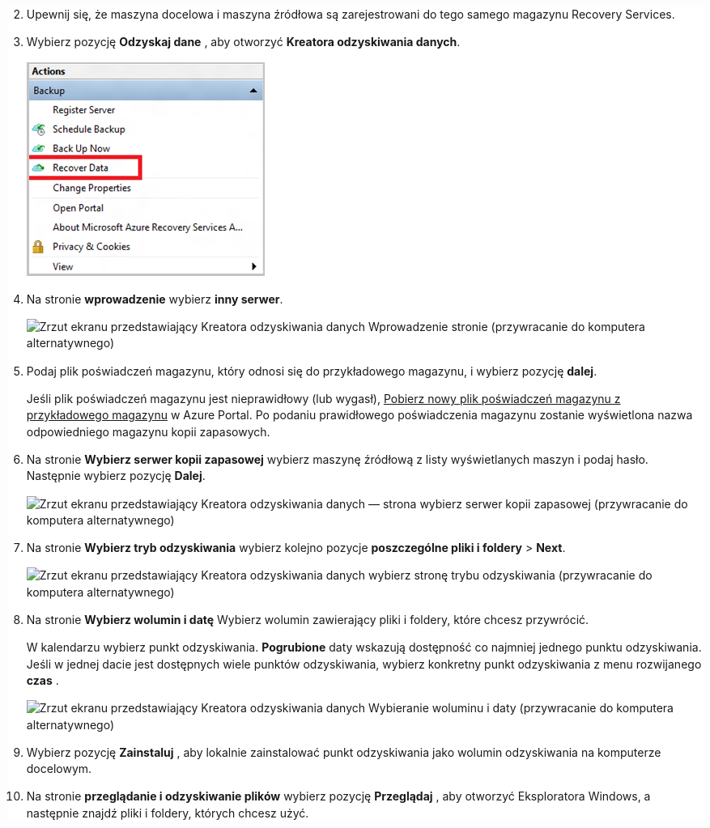 2. Upewnij się, że maszyna docelowa i maszyna źródłowa są zarejestrowani do tego samego magazynu Recovery Services.

3. Wybierz pozycję **Odzyskaj dane** , aby otworzyć **Kreatora odzyskiwania danych**.

    ![Zrzut ekranu przedstawiający Azure Backup z wyróżnionym odzyskiwaniem danych (przywracanie do komputera alternatywnego)](./media/backup-azure-restore-windows-server/recover.png)

4. Na stronie **wprowadzenie** wybierz **inny serwer**.

    ![Zrzut ekranu przedstawiający Kreatora odzyskiwania danych Wprowadzenie stronie (przywracanie do komputera alternatywnego)](./media/backup-azure-restore-windows-server/alternatemachine_gettingstarted_instantrestore.png)

5. Podaj plik poświadczeń magazynu, który odnosi się do przykładowego magazynu, i wybierz pozycję **dalej**.

    Jeśli plik poświadczeń magazynu jest nieprawidłowy (lub wygasł), [Pobierz nowy plik poświadczeń magazynu z przykładowego magazynu](backup-azure-file-folder-backup-faq.md#where-can-i-download-the-vault-credentials-file) w Azure Portal. Po podaniu prawidłowego poświadczenia magazynu zostanie wyświetlona nazwa odpowiedniego magazynu kopii zapasowych.

6. Na stronie **Wybierz serwer kopii zapasowej** wybierz maszynę źródłową z listy wyświetlanych maszyn i podaj hasło. Następnie wybierz pozycję **Dalej**.

    ![Zrzut ekranu przedstawiający Kreatora odzyskiwania danych — strona wybierz serwer kopii zapasowej (przywracanie do komputera alternatywnego)](./media/backup-azure-restore-windows-server/alternatemachine_selectmachine_instantrestore.png)

7. Na stronie **Wybierz tryb odzyskiwania** wybierz kolejno pozycje **poszczególne pliki i foldery**  >  **Next**.

    ![Zrzut ekranu przedstawiający Kreatora odzyskiwania danych wybierz stronę trybu odzyskiwania (przywracanie do komputera alternatywnego)](./media/backup-azure-restore-windows-server/alternatemachine_selectrecoverymode_instantrestore.png)

8. Na stronie **Wybierz wolumin i datę** Wybierz wolumin zawierający pliki i foldery, które chcesz przywrócić.

    W kalendarzu wybierz punkt odzyskiwania. **Pogrubione** daty wskazują dostępność co najmniej jednego punktu odzyskiwania. Jeśli w jednej dacie jest dostępnych wiele punktów odzyskiwania, wybierz konkretny punkt odzyskiwania z menu rozwijanego **czas** .

    ![Zrzut ekranu przedstawiający Kreatora odzyskiwania danych Wybieranie woluminu i daty (przywracanie do komputera alternatywnego)](./media/backup-azure-restore-windows-server/alternatemachine_selectvolumedate_instantrestore.png)

9. Wybierz pozycję **Zainstaluj** , aby lokalnie zainstalować punkt odzyskiwania jako wolumin odzyskiwania na komputerze docelowym.

10. Na stronie **przeglądanie i odzyskiwanie plików** wybierz pozycję **Przeglądaj** , aby otworzyć Eksploratora Windows, a następnie znajdź pliki i foldery, których chcesz użyć.
